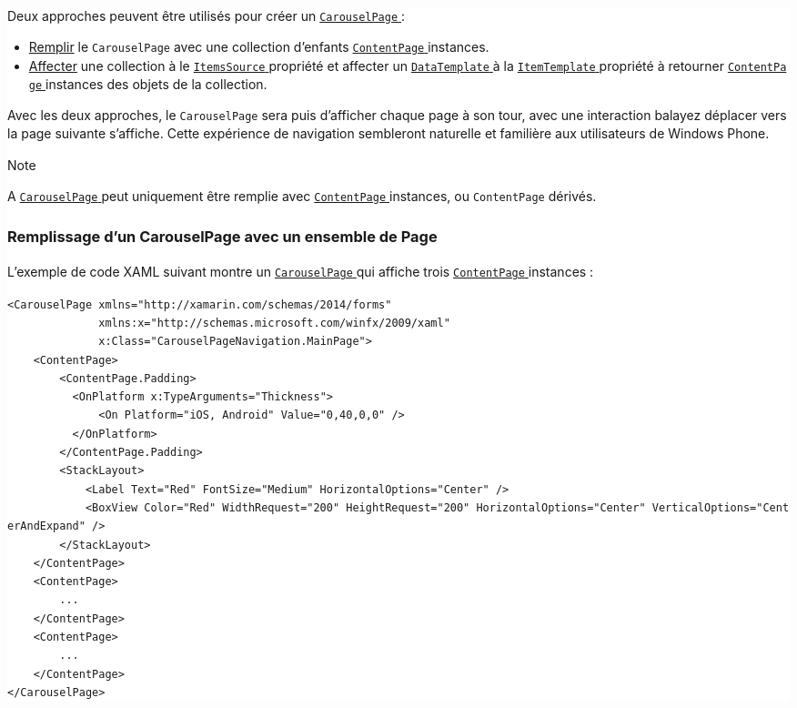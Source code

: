 Deux approches peuvent être utilisés pour créer un [ `CarouselPage` ](https://developer.xamarin.com/api/type/Xamarin.Forms.CarouselPage/):

- [Remplir](#Populating_a_CarouselPage_with_a_Page_Collection) le `CarouselPage` avec une collection d’enfants [ `ContentPage` ](https://developer.xamarin.com/api/type/Xamarin.Forms.ContentPage/) instances.
- [Affecter](#Populating_a_CarouselPage_with_a_Template) une collection à le [ `ItemsSource` ](https://developer.xamarin.com/api/property/Xamarin.Forms.MultiPage%601.ItemsSource/) propriété et affecter un [ `DataTemplate` ](https://developer.xamarin.com/api/type/Xamarin.Forms.DataTemplate/) à la [ `ItemTemplate` ](https://developer.xamarin.com/api/property/Xamarin.Forms.MultiPage%601.ItemTemplate/) propriété à retourner [ `ContentPage` ](https://developer.xamarin.com/api/type/Xamarin.Forms.ContentPage/) instances des objets de la collection.

Avec les deux approches, le `CarouselPage` sera puis d’afficher chaque page à son tour, avec une interaction balayez déplacer vers la page suivante s’affiche. Cette expérience de navigation sembleront naturelle et familière aux utilisateurs de Windows Phone.

> [!NOTE]
> A [ `CarouselPage` ](https://developer.xamarin.com/api/type/Xamarin.Forms.CarouselPage/) peut uniquement être remplie avec [ `ContentPage` ](https://developer.xamarin.com/api/type/Xamarin.Forms.ContentPage/) instances, ou `ContentPage` dérivés.

<a name="Populating_a_CarouselPage_with_a_Page_Collection" />

### <a name="populating-a-carouselpage-with-a-page-collection"></a>Remplissage d’un CarouselPage avec un ensemble de Page

L’exemple de code XAML suivant montre un [ `CarouselPage` ](https://developer.xamarin.com/api/type/Xamarin.Forms.CarouselPage/) qui affiche trois [ `ContentPage` ](https://developer.xamarin.com/api/type/Xamarin.Forms.ContentPage/) instances :

```xaml
<CarouselPage xmlns="http://xamarin.com/schemas/2014/forms"
              xmlns:x="http://schemas.microsoft.com/winfx/2009/xaml"
              x:Class="CarouselPageNavigation.MainPage">
    <ContentPage>
        <ContentPage.Padding>
          <OnPlatform x:TypeArguments="Thickness">
              <On Platform="iOS, Android" Value="0,40,0,0" />
          </OnPlatform>
        </ContentPage.Padding>
        <StackLayout>
            <Label Text="Red" FontSize="Medium" HorizontalOptions="Center" />
            <BoxView Color="Red" WidthRequest="200" HeightRequest="200" HorizontalOptions="Center" VerticalOptions="CenterAndExpand" />
        </StackLayout>
    </ContentPage>
    <ContentPage>
        ...
    </ContentPage>
    <ContentPage>
        ...
    </ContentPage>
</CarouselPage>
```
